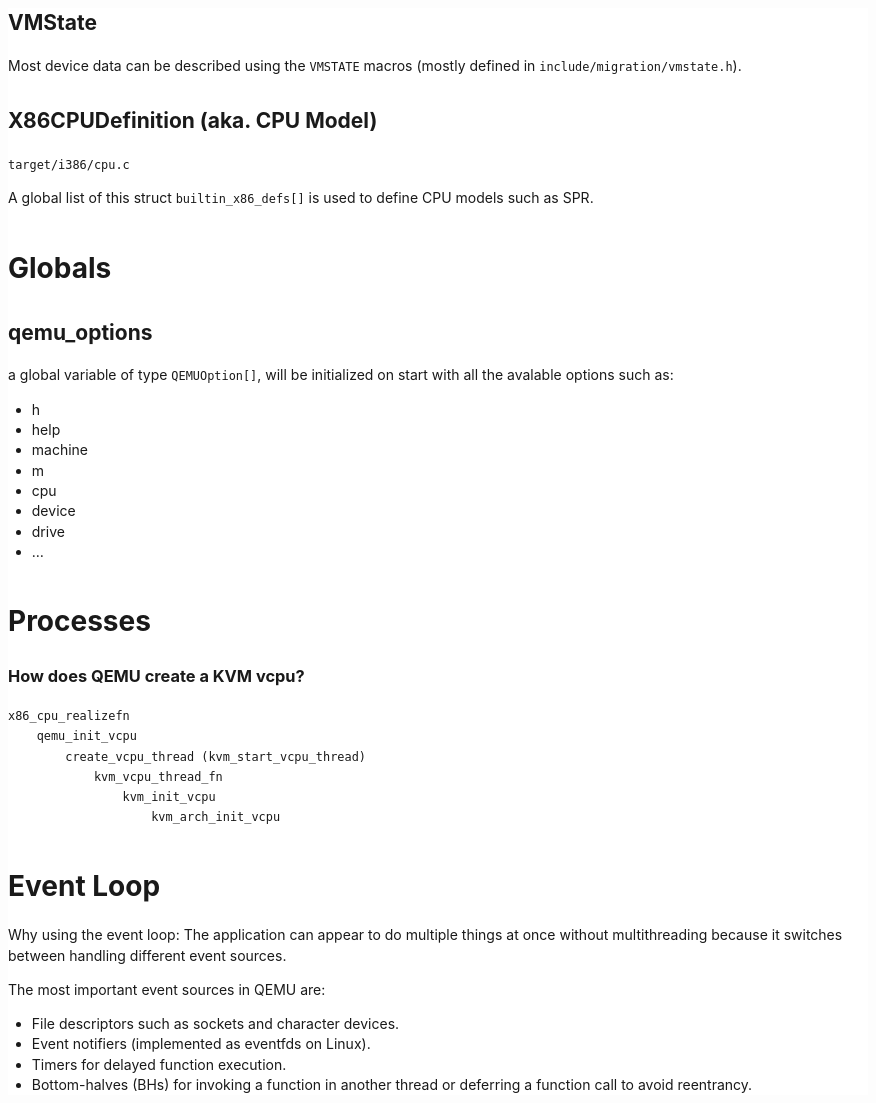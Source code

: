 ## VMState

Most device data can be described using the `VMSTATE` macros (mostly defined in `include/migration/vmstate.h`).

## X86CPUDefinition (aka. CPU Model)

`target/i386/cpu.c`

A global list of this struct `builtin_x86_defs[]` is used to define CPU models such as SPR.

# Globals

## qemu_options

a global variable of type `QEMUOption[]`, will be initialized on start with all the avalable options such as:

- h
- help
- machine
- m
- cpu
- device
- drive
- …

# Processes

### How does QEMU create a KVM vcpu?

```
x86_cpu_realizefn
	qemu_init_vcpu
		create_vcpu_thread (kvm_start_vcpu_thread)
			kvm_vcpu_thread_fn
				kvm_init_vcpu
					kvm_arch_init_vcpu
```

# Event Loop

Why using the event loop: The application can appear to do multiple things at once without multithreading because it switches between handling different event sources.

The most important event sources in QEMU are:

- File descriptors such as sockets and character devices.
- Event notifiers (implemented as eventfds on Linux).
- Timers for delayed function execution.
- Bottom-halves (BHs) for invoking a function in another thread or deferring a function call to avoid reentrancy.
